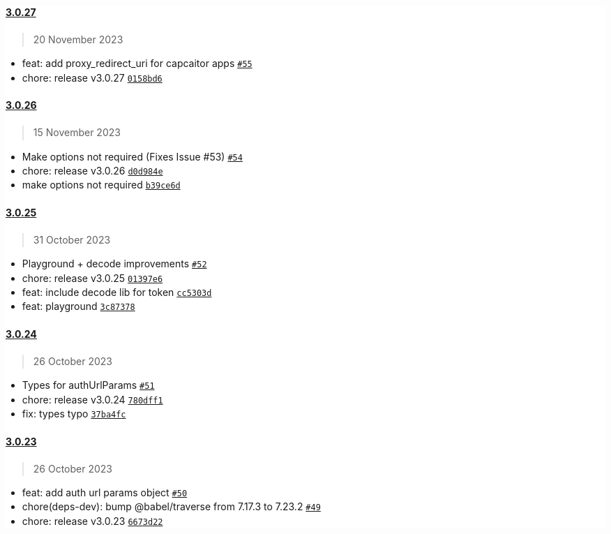 #### [3.0.27](https://github.com/kinde-oss/kinde-auth-pkce-js/compare/3.0.26...3.0.27)

> 20 November 2023

- feat: add proxy_redirect_uri for capcaitor apps [`#55`](https://github.com/kinde-oss/kinde-auth-pkce-js/pull/55)
- chore: release v3.0.27 [`0158bd6`](https://github.com/kinde-oss/kinde-auth-pkce-js/commit/0158bd6d3bb2ec77b219308eed92cbd20b34d797)

#### [3.0.26](https://github.com/kinde-oss/kinde-auth-pkce-js/compare/3.0.25...3.0.26)

> 15 November 2023

- Make options not required (Fixes Issue #53) [`#54`](https://github.com/kinde-oss/kinde-auth-pkce-js/pull/54)
- chore: release v3.0.26 [`d0d984e`](https://github.com/kinde-oss/kinde-auth-pkce-js/commit/d0d984eba676ba263c22b133991541f664c9edba)
- make options not required [`b39ce6d`](https://github.com/kinde-oss/kinde-auth-pkce-js/commit/b39ce6d165f4420a401f27c5b3e984943f457591)

#### [3.0.25](https://github.com/kinde-oss/kinde-auth-pkce-js/compare/3.0.24...3.0.25)

> 31 October 2023

- Playground + decode improvements [`#52`](https://github.com/kinde-oss/kinde-auth-pkce-js/pull/52)
- chore: release v3.0.25 [`01397e6`](https://github.com/kinde-oss/kinde-auth-pkce-js/commit/01397e6b8caa88802f86fc9983f9cd9bfce0184c)
- feat: include decode lib for token [`cc5303d`](https://github.com/kinde-oss/kinde-auth-pkce-js/commit/cc5303df8336c696545be673c21f97f4711c355d)
- feat: playground [`3c87378`](https://github.com/kinde-oss/kinde-auth-pkce-js/commit/3c87378494afafd847fdba4680e1071589e32914)

#### [3.0.24](https://github.com/kinde-oss/kinde-auth-pkce-js/compare/3.0.23...3.0.24)

> 26 October 2023

- Types for authUrlParams [`#51`](https://github.com/kinde-oss/kinde-auth-pkce-js/pull/51)
- chore: release v3.0.24 [`780dff1`](https://github.com/kinde-oss/kinde-auth-pkce-js/commit/780dff1ceb05554aa780b5f9f5d90d8424ea861d)
- fix: types typo [`37ba4fc`](https://github.com/kinde-oss/kinde-auth-pkce-js/commit/37ba4fc23894c6af753e6ab056520d48cd95bc45)

#### [3.0.23](https://github.com/kinde-oss/kinde-auth-pkce-js/compare/3.0.22...3.0.23)

> 26 October 2023

- feat: add auth url params object [`#50`](https://github.com/kinde-oss/kinde-auth-pkce-js/pull/50)
- chore(deps-dev): bump @babel/traverse from 7.17.3 to 7.23.2 [`#49`](https://github.com/kinde-oss/kinde-auth-pkce-js/pull/49)
- chore: release v3.0.23 [`6673d22`](https://github.com/kinde-oss/kinde-auth-pkce-js/commit/6673d22719d85ca83c4e16e9d8339ba5b1cf874f)

